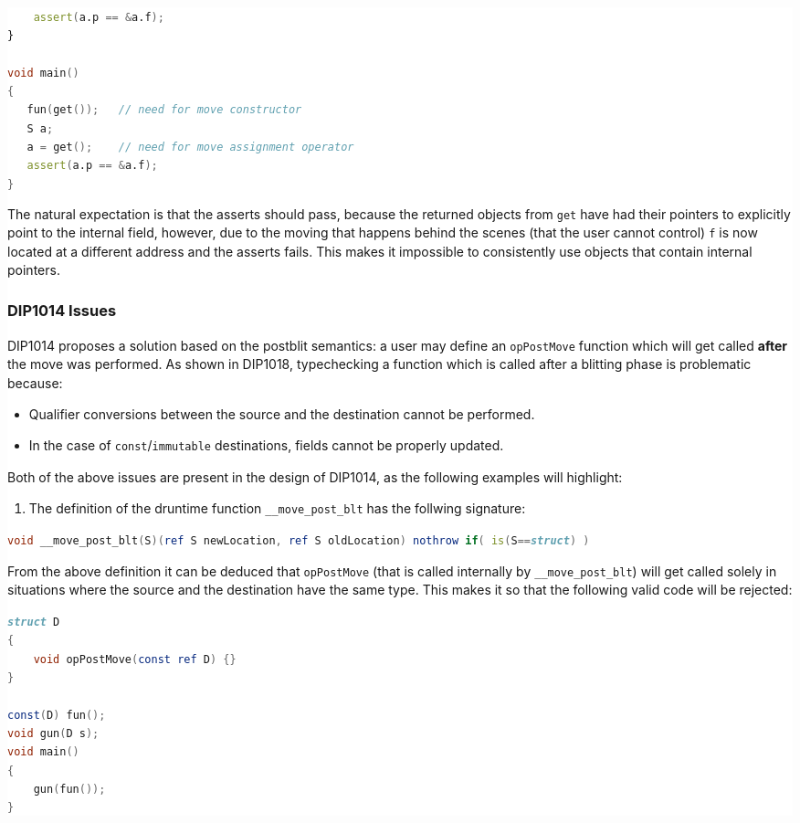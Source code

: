```d
    assert(a.p == &a.f);
}

void main()
{
   fun(get());   // need for move constructor
   S a;
   a = get();    // need for move assignment operator
   assert(a.p == &a.f);
}
```

The natural expectation is that the asserts should pass, because the returned objects
from `get` have had their pointers to explicitly point to the internal field, however,
due to the moving that happens behind the scenes (that the user cannot control)
`f` is now located at a different address and the asserts fails. This makes it
impossible to consistently use objects that contain internal pointers.


### DIP1014 Issues

DIP1014 proposes a solution based on the postblit semantics: a user may define an
`opPostMove` function which will get called **after** the move was performed. As
shown in DIP1018, typechecking a function which is called after a blitting phase
is problematic because:

* Qualifier conversions between the source and the destination cannot be performed.

* In the case of `const`/`immutable` destinations, fields cannot be properly updated.

Both of the above issues are present in the design of DIP1014, as the following examples
will highlight:

1. The definition of the druntime function `__move_post_blt` has the follwing signature:

```d
void __move_post_blt(S)(ref S newLocation, ref S oldLocation) nothrow if( is(S==struct) )
```

From the above definition it can be deduced that `opPostMove` (that is called internally by
`__move_post_blt`) will get called solely in situations where the source and the destination
have the same type. This makes it so that the following valid code will be rejected:

```d
struct D
{
    void opPostMove(const ref D) {}
}

const(D) fun();
void gun(D s);
void main()
{
    gun(fun());
}
```
